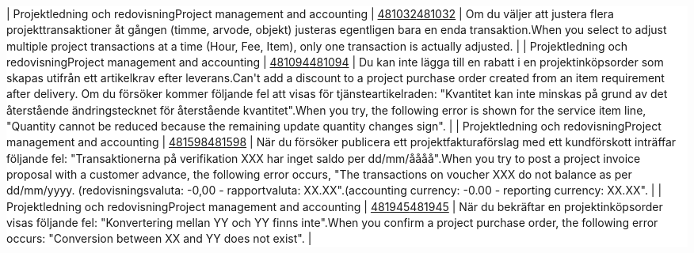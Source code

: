 | <span data-ttu-id="e3ef1-256">Projektledning och redovisning</span><span class="sxs-lookup"><span data-stu-id="e3ef1-256">Project management and accounting</span></span> | [<span data-ttu-id="e3ef1-257">481032</span><span class="sxs-lookup"><span data-stu-id="e3ef1-257">481032</span></span>](https://nam06.safelinks.protection.outlook.com/?url=https://fix.lcs.dynamics.com/Issue/Details/?bugId%3D481032&amp;data=04%7C01%7Cshylaw%40microsoft.com%7C30f5b585840c47e84ed708d88d6571b4%7C72f988bf86f141af91ab2d7cd011db47%7C1%7C0%7C637414814172762248%7CUnknown%7CTWFpbGZsb3d8eyJWIjoiMC4wLjAwMDAiLCJQIjoiV2luMzIiLCJBTiI6Ik1haWwiLCJXVCI6Mn0%3D%7C1000&amp;sdata=6LvAjAxqXQWszozB6c5/wl/hZTGJBVqusgnCCAF90Hw%3D&amp;reserved=0) | <span data-ttu-id="e3ef1-258">Om du väljer att justera flera projekttransaktioner åt gången (timme, arvode, objekt) justeras egentligen bara en enda transaktion.</span><span class="sxs-lookup"><span data-stu-id="e3ef1-258">When you select to adjust multiple project transactions at a time (Hour, Fee, Item), only one transaction is actually adjusted.</span></span> |
| <span data-ttu-id="e3ef1-259">Projektledning och redovisning</span><span class="sxs-lookup"><span data-stu-id="e3ef1-259">Project management and accounting</span></span> | [<span data-ttu-id="e3ef1-260">481094</span><span class="sxs-lookup"><span data-stu-id="e3ef1-260">481094</span></span>](https://nam06.safelinks.protection.outlook.com/?url=https://fix.lcs.dynamics.com/Issue/Details/?bugId%3D481094&amp;data=04%7C01%7Cshylaw%40microsoft.com%7C30f5b585840c47e84ed708d88d6571b4%7C72f988bf86f141af91ab2d7cd011db47%7C1%7C0%7C637414814172772240%7CUnknown%7CTWFpbGZsb3d8eyJWIjoiMC4wLjAwMDAiLCJQIjoiV2luMzIiLCJBTiI6Ik1haWwiLCJXVCI6Mn0%3D%7C1000&amp;sdata=v2q4srcHE395WkNHAT3L1ui1hDfO4zCbQYVIsJqWtek%3D&amp;reserved=0) | <span data-ttu-id="e3ef1-261">Du kan inte lägga till en rabatt i en projektinköpsorder som skapas utifrån ett artikelkrav efter leverans.</span><span class="sxs-lookup"><span data-stu-id="e3ef1-261">Can't add a discount to a project purchase order created from an item requirement after delivery.</span></span> <span data-ttu-id="e3ef1-262">Om du försöker kommer följande fel att visas för tjänsteartikelraden: "Kvantitet kan inte minskas på grund av det återstående ändringstecknet för återstående kvantitet".</span><span class="sxs-lookup"><span data-stu-id="e3ef1-262">When you try, the following error is shown for the service item line, "Quantity cannot be reduced because the remaining update quantity changes sign".</span></span> |
| <span data-ttu-id="e3ef1-263">Projektledning och redovisning</span><span class="sxs-lookup"><span data-stu-id="e3ef1-263">Project management and accounting</span></span> | [<span data-ttu-id="e3ef1-264">481598</span><span class="sxs-lookup"><span data-stu-id="e3ef1-264">481598</span></span>](https://nam06.safelinks.protection.outlook.com/?url=https://fix.lcs.dynamics.com/Issue/Details/?bugId%3D481598&amp;data=04%7C01%7Cshylaw%40microsoft.com%7C30f5b585840c47e84ed708d88d6571b4%7C72f988bf86f141af91ab2d7cd011db47%7C1%7C0%7C637414814173112093%7CUnknown%7CTWFpbGZsb3d8eyJWIjoiMC4wLjAwMDAiLCJQIjoiV2luMzIiLCJBTiI6Ik1haWwiLCJXVCI6Mn0%3D%7C1000&amp;sdata=OIxVHRtqRhLnvO7s0/hP3MUsXmY3fnT6XQmwqv5FuR8%3D&amp;reserved=0) | <span data-ttu-id="e3ef1-265">När du försöker publicera ett projektfakturaförslag med ett kundförskott inträffar följande fel: "Transaktionerna på verifikation XXX har inget saldo per dd/mm/åååå".</span><span class="sxs-lookup"><span data-stu-id="e3ef1-265">When you try to post a project invoice proposal with a customer advance, the following error occurs, "The transactions on voucher XXX do not balance as per dd/mm/yyyy.</span></span> <span data-ttu-id="e3ef1-266">(redovisningsvaluta: -0,00 - rapportvaluta: XX.XX".</span><span class="sxs-lookup"><span data-stu-id="e3ef1-266">(accounting currency: -0.00 - reporting currency: XX.XX".</span></span> |
| <span data-ttu-id="e3ef1-267">Projektledning och redovisning</span><span class="sxs-lookup"><span data-stu-id="e3ef1-267">Project management and accounting</span></span> | [<span data-ttu-id="e3ef1-268">481945</span><span class="sxs-lookup"><span data-stu-id="e3ef1-268">481945</span></span>](https://nam06.safelinks.protection.outlook.com/?url=https://fix.lcs.dynamics.com/Issue/Details/?bugId%3D481945&amp;data=04%7C01%7Cshylaw%40microsoft.com%7C30f5b585840c47e84ed708d88d6571b4%7C72f988bf86f141af91ab2d7cd011db47%7C1%7C0%7C637414814173122085%7CUnknown%7CTWFpbGZsb3d8eyJWIjoiMC4wLjAwMDAiLCJQIjoiV2luMzIiLCJBTiI6Ik1haWwiLCJXVCI6Mn0%3D%7C1000&amp;sdata=eJxyLyceHXDng/pndcEJbiNy6dpOL8yDx9R%2Bn06i6zA%3D&amp;reserved=0) | <span data-ttu-id="e3ef1-269">När du bekräftar en projektinköpsorder visas följande fel: "Konvertering mellan YY och YY finns inte".</span><span class="sxs-lookup"><span data-stu-id="e3ef1-269">When you confirm a project purchase order, the following error occurs: "Conversion between XX and YY does not exist".</span></span> |